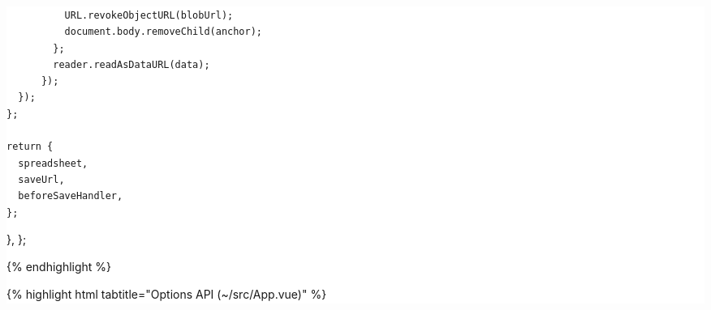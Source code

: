               URL.revokeObjectURL(blobUrl);
              document.body.removeChild(anchor);
            };
            reader.readAsDataURL(data);
          });
      });
    };

    return {
      spreadsheet,
      saveUrl,
      beforeSaveHandler,
    };
  },
};
</script>

<style></style>

{% endhighlight %}

{% highlight html tabtitle="Options API (~/src/App.vue)" %}

<template>
  <div class="control-section">
    <div id="spreadsheet-default-section">
      <ejs-spreadsheet
        ref="spreadsheet"
        :saveUrl="saveUrl"
        :beforeSave="beforeSaveHandler"
      >
      </ejs-spreadsheet>
    </div>
  </div>
</template>

<style></style>

<script>
import { SpreadsheetComponent } from '@syncfusion/ej2-vue-spreadsheet';

let saveInitiated;

export default {
  components: {
    'ejs-spreadsheet': SpreadsheetComponent,
  },
  data: () => {
    return {
      saveUrl:
        'https://xxxxxxxxxxxxxxxxxxxxxxxxx.amazonaws.com/Prod/api/spreadsheet/save',
    };
  },
  methods: {
    beforeSaveHandler: (eventArgs) => {
      var spreadsheet = this.$refs.spreadsheet;
      if (!saveInitiated) {
        eventArgs.cancel = true; // Preventing default save action.
        saveInitiated = true; // The "beforeSave" event will trigger for "saveAsJson" action also, so we are preventing for the "saveAsJson".
        saveAsExcel(eventArgs);
      }
    },
    saveAsExcel: (eventArgs) => {
      var spreadsheet = this.$refs.spreadsheet;
      // Convert the spreadsheet workbook to JSON data.
      spreadsheet.saveAsJson().then((Json) => {
        saveInitiated = false;